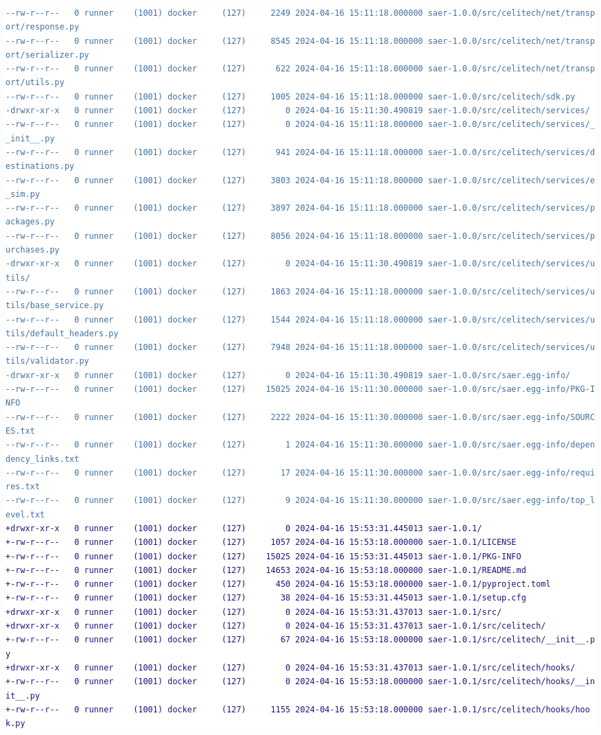 ```diff
--rw-r--r--   0 runner    (1001) docker     (127)     2249 2024-04-16 15:11:18.000000 saer-1.0.0/src/celitech/net/transport/response.py
--rw-r--r--   0 runner    (1001) docker     (127)     8545 2024-04-16 15:11:18.000000 saer-1.0.0/src/celitech/net/transport/serializer.py
--rw-r--r--   0 runner    (1001) docker     (127)      622 2024-04-16 15:11:18.000000 saer-1.0.0/src/celitech/net/transport/utils.py
--rw-r--r--   0 runner    (1001) docker     (127)     1005 2024-04-16 15:11:18.000000 saer-1.0.0/src/celitech/sdk.py
-drwxr-xr-x   0 runner    (1001) docker     (127)        0 2024-04-16 15:11:30.490819 saer-1.0.0/src/celitech/services/
--rw-r--r--   0 runner    (1001) docker     (127)        0 2024-04-16 15:11:18.000000 saer-1.0.0/src/celitech/services/__init__.py
--rw-r--r--   0 runner    (1001) docker     (127)      941 2024-04-16 15:11:18.000000 saer-1.0.0/src/celitech/services/destinations.py
--rw-r--r--   0 runner    (1001) docker     (127)     3803 2024-04-16 15:11:18.000000 saer-1.0.0/src/celitech/services/e_sim.py
--rw-r--r--   0 runner    (1001) docker     (127)     3897 2024-04-16 15:11:18.000000 saer-1.0.0/src/celitech/services/packages.py
--rw-r--r--   0 runner    (1001) docker     (127)     8056 2024-04-16 15:11:18.000000 saer-1.0.0/src/celitech/services/purchases.py
-drwxr-xr-x   0 runner    (1001) docker     (127)        0 2024-04-16 15:11:30.490819 saer-1.0.0/src/celitech/services/utils/
--rw-r--r--   0 runner    (1001) docker     (127)     1863 2024-04-16 15:11:18.000000 saer-1.0.0/src/celitech/services/utils/base_service.py
--rw-r--r--   0 runner    (1001) docker     (127)     1544 2024-04-16 15:11:18.000000 saer-1.0.0/src/celitech/services/utils/default_headers.py
--rw-r--r--   0 runner    (1001) docker     (127)     7948 2024-04-16 15:11:18.000000 saer-1.0.0/src/celitech/services/utils/validator.py
-drwxr-xr-x   0 runner    (1001) docker     (127)        0 2024-04-16 15:11:30.490819 saer-1.0.0/src/saer.egg-info/
--rw-r--r--   0 runner    (1001) docker     (127)    15025 2024-04-16 15:11:30.000000 saer-1.0.0/src/saer.egg-info/PKG-INFO
--rw-r--r--   0 runner    (1001) docker     (127)     2222 2024-04-16 15:11:30.000000 saer-1.0.0/src/saer.egg-info/SOURCES.txt
--rw-r--r--   0 runner    (1001) docker     (127)        1 2024-04-16 15:11:30.000000 saer-1.0.0/src/saer.egg-info/dependency_links.txt
--rw-r--r--   0 runner    (1001) docker     (127)       17 2024-04-16 15:11:30.000000 saer-1.0.0/src/saer.egg-info/requires.txt
--rw-r--r--   0 runner    (1001) docker     (127)        9 2024-04-16 15:11:30.000000 saer-1.0.0/src/saer.egg-info/top_level.txt
+drwxr-xr-x   0 runner    (1001) docker     (127)        0 2024-04-16 15:53:31.445013 saer-1.0.1/
+-rw-r--r--   0 runner    (1001) docker     (127)     1057 2024-04-16 15:53:18.000000 saer-1.0.1/LICENSE
+-rw-r--r--   0 runner    (1001) docker     (127)    15025 2024-04-16 15:53:31.445013 saer-1.0.1/PKG-INFO
+-rw-r--r--   0 runner    (1001) docker     (127)    14653 2024-04-16 15:53:18.000000 saer-1.0.1/README.md
+-rw-r--r--   0 runner    (1001) docker     (127)      450 2024-04-16 15:53:18.000000 saer-1.0.1/pyproject.toml
+-rw-r--r--   0 runner    (1001) docker     (127)       38 2024-04-16 15:53:31.445013 saer-1.0.1/setup.cfg
+drwxr-xr-x   0 runner    (1001) docker     (127)        0 2024-04-16 15:53:31.437013 saer-1.0.1/src/
+drwxr-xr-x   0 runner    (1001) docker     (127)        0 2024-04-16 15:53:31.437013 saer-1.0.1/src/celitech/
+-rw-r--r--   0 runner    (1001) docker     (127)       67 2024-04-16 15:53:18.000000 saer-1.0.1/src/celitech/__init__.py
+drwxr-xr-x   0 runner    (1001) docker     (127)        0 2024-04-16 15:53:31.437013 saer-1.0.1/src/celitech/hooks/
+-rw-r--r--   0 runner    (1001) docker     (127)        0 2024-04-16 15:53:18.000000 saer-1.0.1/src/celitech/hooks/__init__.py
+-rw-r--r--   0 runner    (1001) docker     (127)     1155 2024-04-16 15:53:18.000000 saer-1.0.1/src/celitech/hooks/hook.py
```